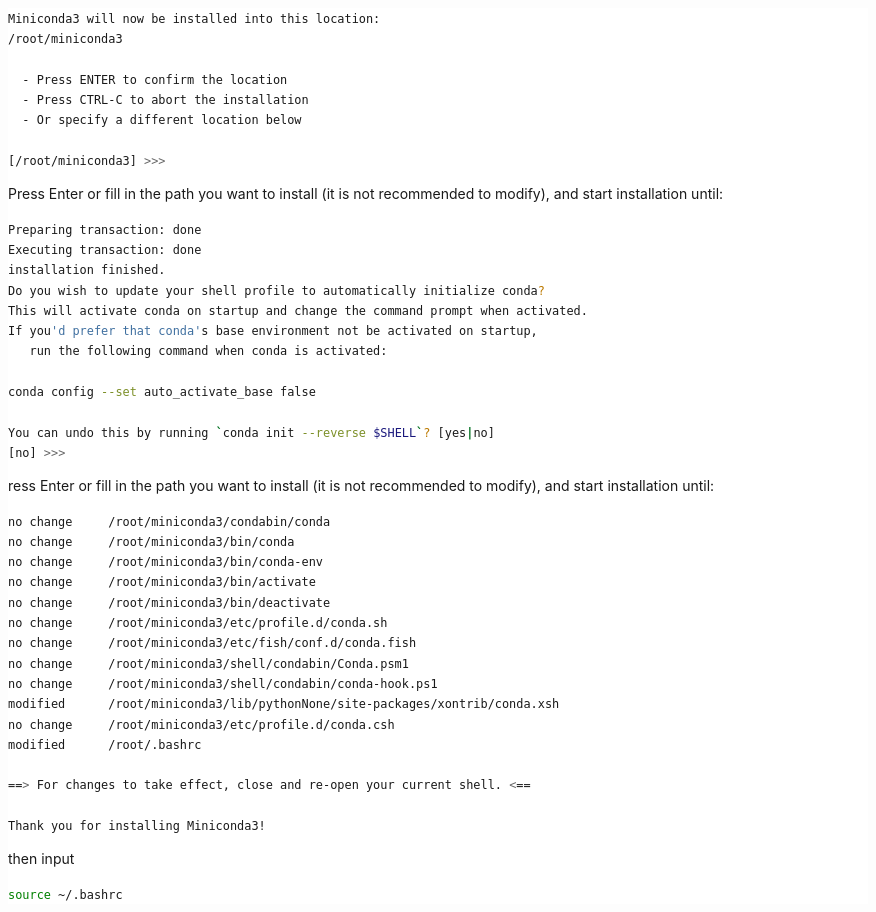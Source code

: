 ```bash
Miniconda3 will now be installed into this location:
/root/miniconda3

  - Press ENTER to confirm the location
  - Press CTRL-C to abort the installation
  - Or specify a different location below

[/root/miniconda3] >>>
```

Press Enter or fill in the path you want to install (it is not recommended to modify), and start installation until:

```bash
Preparing transaction: done
Executing transaction: done
installation finished.
Do you wish to update your shell profile to automatically initialize conda?
This will activate conda on startup and change the command prompt when activated.
If you'd prefer that conda's base environment not be activated on startup,
   run the following command when conda is activated:

conda config --set auto_activate_base false

You can undo this by running `conda init --reverse $SHELL`? [yes|no]
[no] >>> 
```

ress Enter or fill in the path you want to install (it is not recommended to modify), and start installation until:

```bash
no change     /root/miniconda3/condabin/conda
no change     /root/miniconda3/bin/conda
no change     /root/miniconda3/bin/conda-env
no change     /root/miniconda3/bin/activate
no change     /root/miniconda3/bin/deactivate
no change     /root/miniconda3/etc/profile.d/conda.sh
no change     /root/miniconda3/etc/fish/conf.d/conda.fish
no change     /root/miniconda3/shell/condabin/Conda.psm1
no change     /root/miniconda3/shell/condabin/conda-hook.ps1
modified      /root/miniconda3/lib/pythonNone/site-packages/xontrib/conda.xsh
no change     /root/miniconda3/etc/profile.d/conda.csh
modified      /root/.bashrc

==> For changes to take effect, close and re-open your current shell. <==

Thank you for installing Miniconda3!
```

then input

```bash
source ~/.bashrc
```
